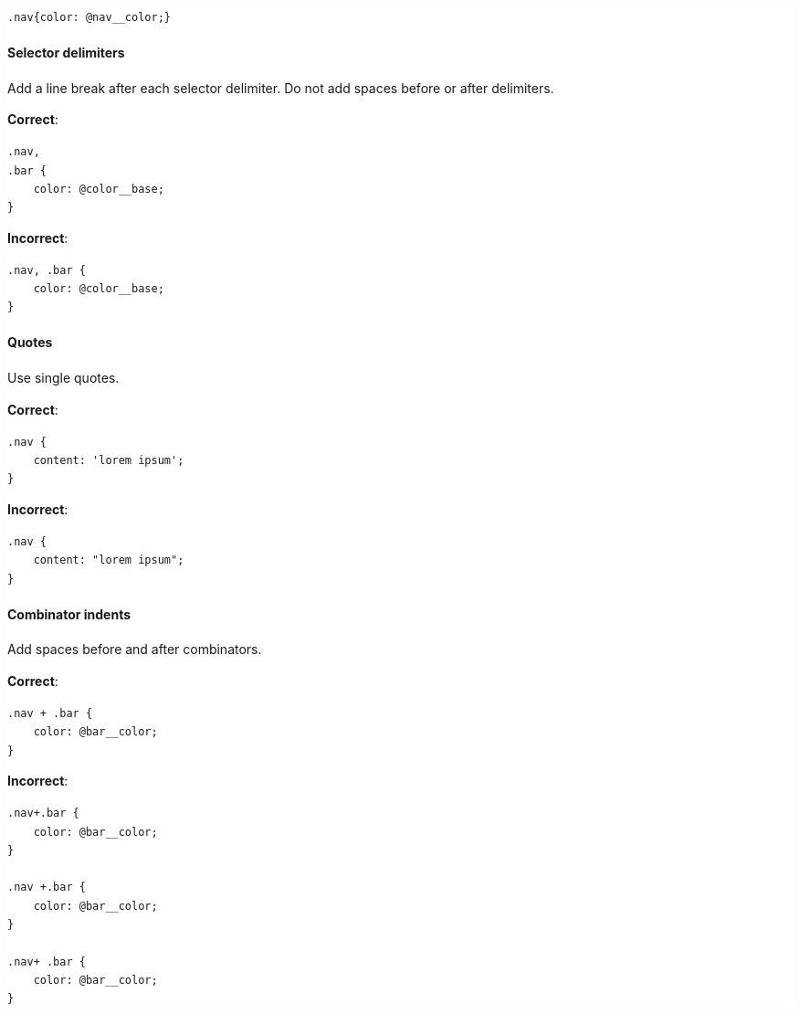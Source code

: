 ```
.nav{color: @nav__color;}
```

#### Selector delimiters

Add a line break after each selector delimiter. Do not add spaces before or after delimiters.

**Correct**:

```
.nav,
.bar {
    color: @color__base;
}
```

**Incorrect**:

```
.nav, .bar {
    color: @color__base;
}
```

#### Quotes

Use single quotes.

**Correct**:

```
.nav {
    content: 'lorem ipsum';
}
```

**Incorrect**:

```
.nav {
    content: "lorem ipsum";
}
```

#### Combinator indents

Add spaces before and after combinators.

**Correct**:

```
.nav + .bar {
    color: @bar__color;
}
```

**Incorrect**:

```
.nav+.bar {
    color: @bar__color;
}

.nav +.bar {
    color: @bar__color;
}

.nav+ .bar {
    color: @bar__color;
}
```
